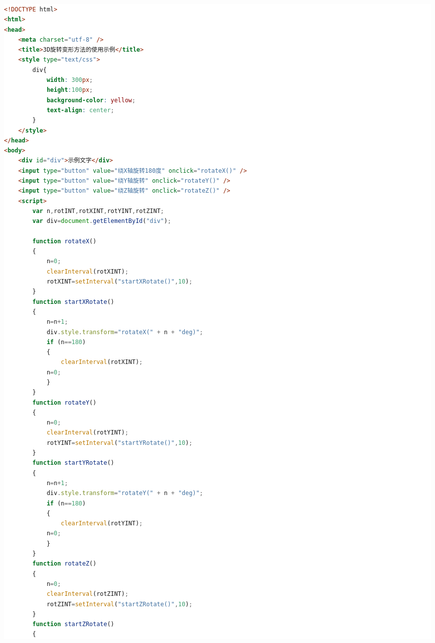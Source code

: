 ```html
<!DOCTYPE html>
<html>
<head>
	<meta charset="utf-8" />
	<title>3D旋转变形方法的使用示例</title>
	<style type="text/css">
		div{
			width: 300px;
			height:100px;
			background-color: yellow;
			text-align: center;
		}
	</style>
</head>
<body>
	<div id="div">示例文字</div>
	<input type="button" value="绕X轴旋转180度" onclick="rotateX()" />
	<input type="button" value="绕Y轴旋转" onclick="rotateY()" />
	<input type="button" value="绕Z轴旋转" onclick="rotateZ()" />
	<script>
		var n,rotINT,rotXINT,rotYINT,rotZINT;
		var div=document.getElementById("div");
		 
		function rotateX()
		{
		    n=0;
		    clearInterval(rotXINT);
		    rotXINT=setInterval("startXRotate()",10);
		}
		function startXRotate()
		{
		    n=n+1;
		    div.style.transform="rotateX(" + n + "deg)";
		    if (n==180)
		    {
		        clearInterval(rotXINT);
			n=0;
		    }
		}
		function rotateY()
		{
		    n=0;
		    clearInterval(rotYINT);
		    rotYINT=setInterval("startYRotate()",10);
		}
		function startYRotate()
		{
		    n=n+1;
		    div.style.transform="rotateY(" + n + "deg)";
		    if (n==180)
		    {
		        clearInterval(rotYINT);
			n=0;
		    }
		}
		function rotateZ()
		{
		    n=0;
		    clearInterval(rotZINT);
		    rotZINT=setInterval("startZRotate()",10);
		}
		function startZRotate()
		{
```